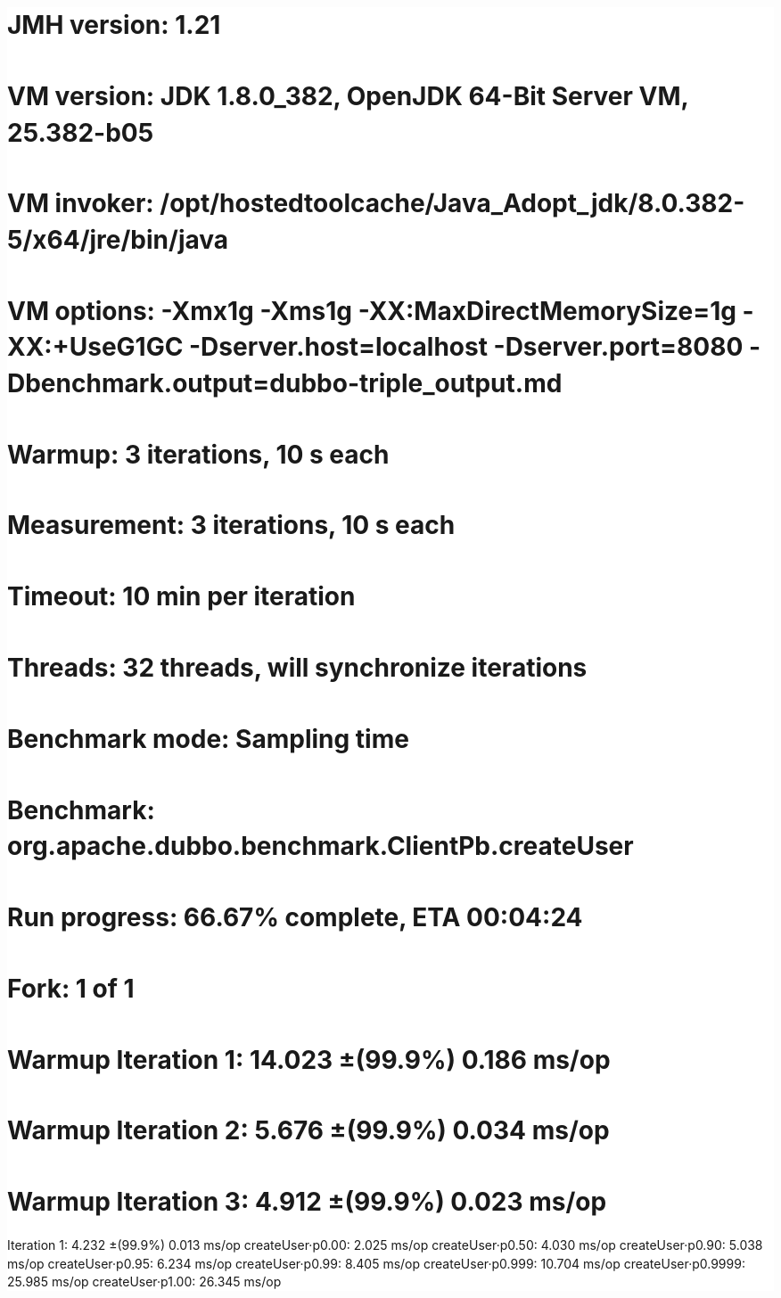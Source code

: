 
# JMH version: 1.21
# VM version: JDK 1.8.0_382, OpenJDK 64-Bit Server VM, 25.382-b05
# VM invoker: /opt/hostedtoolcache/Java_Adopt_jdk/8.0.382-5/x64/jre/bin/java
# VM options: -Xmx1g -Xms1g -XX:MaxDirectMemorySize=1g -XX:+UseG1GC -Dserver.host=localhost -Dserver.port=8080 -Dbenchmark.output=dubbo-triple_output.md
# Warmup: 3 iterations, 10 s each
# Measurement: 3 iterations, 10 s each
# Timeout: 10 min per iteration
# Threads: 32 threads, will synchronize iterations
# Benchmark mode: Sampling time
# Benchmark: org.apache.dubbo.benchmark.ClientPb.createUser

# Run progress: 66.67% complete, ETA 00:04:24
# Fork: 1 of 1
# Warmup Iteration   1: 14.023 ±(99.9%) 0.186 ms/op
# Warmup Iteration   2: 5.676 ±(99.9%) 0.034 ms/op
# Warmup Iteration   3: 4.912 ±(99.9%) 0.023 ms/op
Iteration   1: 4.232 ±(99.9%) 0.013 ms/op
                 createUser·p0.00:   2.025 ms/op
                 createUser·p0.50:   4.030 ms/op
                 createUser·p0.90:   5.038 ms/op
                 createUser·p0.95:   6.234 ms/op
                 createUser·p0.99:   8.405 ms/op
                 createUser·p0.999:  10.704 ms/op
                 createUser·p0.9999: 25.985 ms/op
                 createUser·p1.00:   26.345 ms/op
